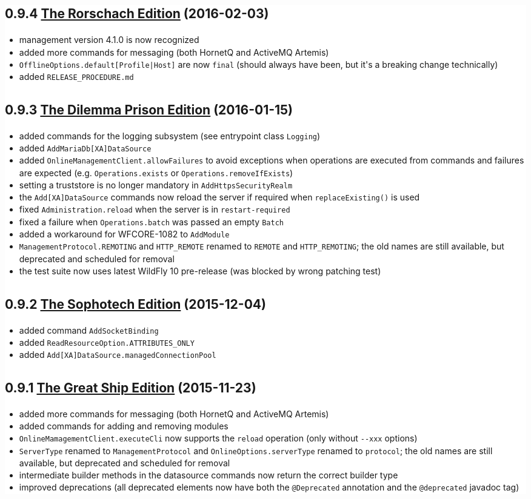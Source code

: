## 0.9.4 [The Rorschach Edition](https://en.wikipedia.org/wiki/Blindsight_\(Watts_novel\)) (2016-02-03)

- management version 4.1.0 is now recognized
- added more commands for messaging (both HornetQ and ActiveMQ Artemis)
- `OfflineOptions.default[Profile|Host]` are now `final`
  (should always have been, but it's a breaking change technically)
- added `RELEASE_PROCEDURE.md`

## 0.9.3 [The Dilemma Prison Edition](https://en.wikipedia.org/wiki/The_Quantum_Thief) (2016-01-15)

- added commands for the logging subsystem (see entrypoint class `Logging`)
- added `AddMariaDb[XA]DataSource`
- added `OnlineManagementClient.allowFailures` to avoid exceptions
  when operations are executed from commands and failures are expected
  (e.g. `Operations.exists` or `Operations.removeIfExists`)
- setting a truststore is no longer mandatory in `AddHttpsSecurityRealm`
- the `Add[XA]DataSource` commands now reload the server if required
  when `replaceExisting()` is used
- fixed `Administration.reload` when the server is in `restart-required`
- fixed a failure when `Operations.batch` was passed an empty `Batch`
- added a workaround for WFCORE-1082 to `AddModule`
- `ManagementProtocol.REMOTING` and `HTTP_REMOTE` renamed to `REMOTE`
  and `HTTP_REMOTING`; the old names are still available, but deprecated
  and scheduled for removal
- the test suite now uses latest WildFly 10 pre-release (was blocked
  by wrong patching test)

## 0.9.2 [The Sophotech Edition](https://en.wikipedia.org/wiki/The_Golden_Oecumene) (2015-12-04)

- added command `AddSocketBinding`
- added `ReadResourceOption.ATTRIBUTES_ONLY`
- added `Add[XA]DataSource.managedConnectionPool`

## 0.9.1 [The Great Ship Edition](https://en.wikipedia.org/wiki/Marrow_\(novel\)) (2015-11-23)

- added more commands for messaging (both HornetQ and ActiveMQ Artemis)
- added commands for adding and removing modules
- `OnlineMamagementClient.executeCli` now supports the `reload` operation
  (only without `--xxx` options)
- `ServerType` renamed to `ManagementProtocol` and `OnlineOptions.serverType`
  renamed to `protocol`; the old names are still available, but deprecated
  and scheduled for removal
- intermediate builder methods in the datasource commands now return
  the correct builder type
- improved deprecations (all deprecated elements now have both
  the `@Deprecated` annotation and the `@deprecated` javadoc tag)
